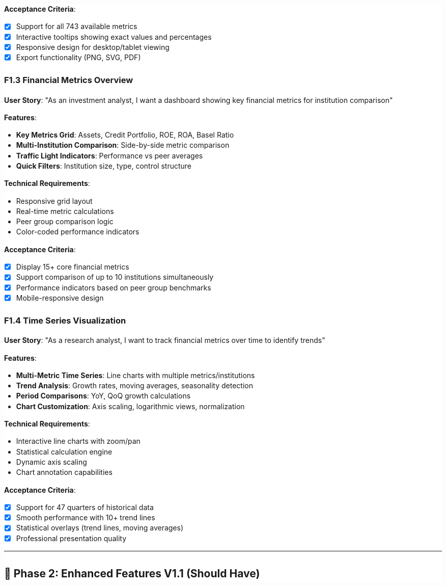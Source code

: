 **Acceptance Criteria**:
- [x] Support for all 743 available metrics
- [x] Interactive tooltips showing exact values and percentages
- [x] Responsive design for desktop/tablet viewing
- [x] Export functionality (PNG, SVG, PDF)

### **F1.3 Financial Metrics Overview**

**User Story**: "As an investment analyst, I want a dashboard showing key financial metrics for institution comparison"

**Features**:
- **Key Metrics Grid**: Assets, Credit Portfolio, ROE, ROA, Basel Ratio
- **Multi-Institution Comparison**: Side-by-side metric comparison
- **Traffic Light Indicators**: Performance vs peer averages
- **Quick Filters**: Institution size, type, control structure

**Technical Requirements**:
- Responsive grid layout
- Real-time metric calculations
- Peer group comparison logic
- Color-coded performance indicators

**Acceptance Criteria**:
- [x] Display 15+ core financial metrics
- [x] Support comparison of up to 10 institutions simultaneously
- [x] Performance indicators based on peer group benchmarks
- [x] Mobile-responsive design

### **F1.4 Time Series Visualization**

**User Story**: "As a research analyst, I want to track financial metrics over time to identify trends"

**Features**:
- **Multi-Metric Time Series**: Line charts with multiple metrics/institutions
- **Trend Analysis**: Growth rates, moving averages, seasonality detection
- **Period Comparisons**: YoY, QoQ growth calculations
- **Chart Customization**: Axis scaling, logarithmic views, normalization

**Technical Requirements**:
- Interactive line charts with zoom/pan
- Statistical calculation engine
- Dynamic axis scaling
- Chart annotation capabilities

**Acceptance Criteria**:
- [x] Support for 47 quarters of historical data
- [x] Smooth performance with 10+ trend lines
- [x] Statistical overlays (trend lines, moving averages)
- [x] Professional presentation quality

---

## 🚀 Phase 2: Enhanced Features V1.1 (Should Have)
